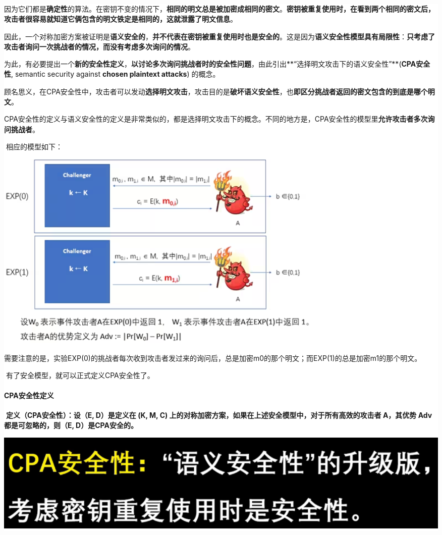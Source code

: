 ​    因为它们都是**确定性**的算法。在密钥不变的情况下，**相同的明文总是被加密成相同的密文**。**密钥被重复使用时，在看到两个相同的密文后，攻击者很容易就知道它俩包含的明文铁定是相同的，这就泄露了明文信息**。

​    因此，一个对称加密方案被证明是**语义安全的**，**并不代表在密钥被重复使用时也是安全的**。这是因为**语义安全性模型具有局限性**：**只考虑了攻击者询问一次挑战者的情况，而没有考虑多次询问的情况**。

​	为此，有必要提出一个**新的安全性定义**，**以讨论多次询问挑战者时的安全性问题**，由此引出**“选择明文攻击下的语义安全性”**(**CPA安全性**, semantic security against **chosen plaintext attacks**) 的概念。

​	顾名思义，在CPA安全性中，攻击者可以发动**选择明文攻击**，攻击目的是**破坏语义安全性**，也**即区分挑战者返回的密文包含的到底是哪个明文**。

​    CPA安全性的定义与语义安全性的定义是非常类似的，都是选择明文攻击下的概念。不同的地方是，CPA安全性的模型里**允许攻击者多次询问挑战者**。

​    相应的模型如下：

![image-20240106225106669](悲惨世界合订本.assets/image-20240106225106669.png)

需要注意的是，实验EXP(0)的挑战者每次收到攻击者发过来的询问后，总是加密m0的那个明文；而EXP(1)的总是加密m1的那个明文。

​    有了安全模型，就可以正式定义CPA安全性了。

#### CPA安全性定义

​    **定义（CPA安全性）：设（E, D）是定义在 (K, M, C) 上的对称加密方案，如果在上述安全模型中，对于所有高效的攻击者 A，其优势 Adv 都是可忽略的，则（E, D）是CPA安全的。**

![image-20240106224701464](悲惨世界合订本.assets/image-20240106224701464.png)
